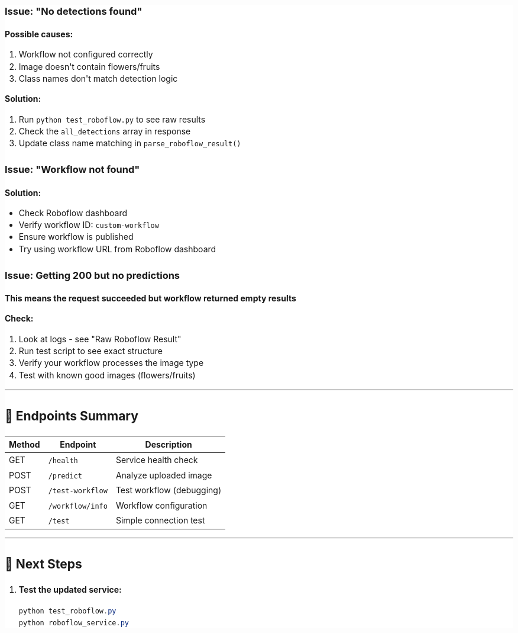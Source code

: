 ### Issue: "No detections found"

**Possible causes:**
1. Workflow not configured correctly
2. Image doesn't contain flowers/fruits
3. Class names don't match detection logic

**Solution:**
1. Run `python test_roboflow.py` to see raw results
2. Check the `all_detections` array in response
3. Update class name matching in `parse_roboflow_result()`

### Issue: "Workflow not found"

**Solution:**
- Check Roboflow dashboard
- Verify workflow ID: `custom-workflow`
- Ensure workflow is published
- Try using workflow URL from Roboflow dashboard

### Issue: Getting 200 but no predictions

**This means the request succeeded but workflow returned empty results**

**Check:**
1. Look at logs - see "Raw Roboflow Result"
2. Run test script to see exact structure
3. Verify your workflow processes the image type
4. Test with known good images (flowers/fruits)

---

## 📝 Endpoints Summary

| Method | Endpoint | Description |
|--------|----------|-------------|
| GET | `/health` | Service health check |
| POST | `/predict` | Analyze uploaded image |
| POST | `/test-workflow` | Test workflow (debugging) |
| GET | `/workflow/info` | Workflow configuration |
| GET | `/test` | Simple connection test |

---

## 🎯 Next Steps

1. **Test the updated service:**
   ```powershell
   python test_roboflow.py
   python roboflow_service.py
   ```
